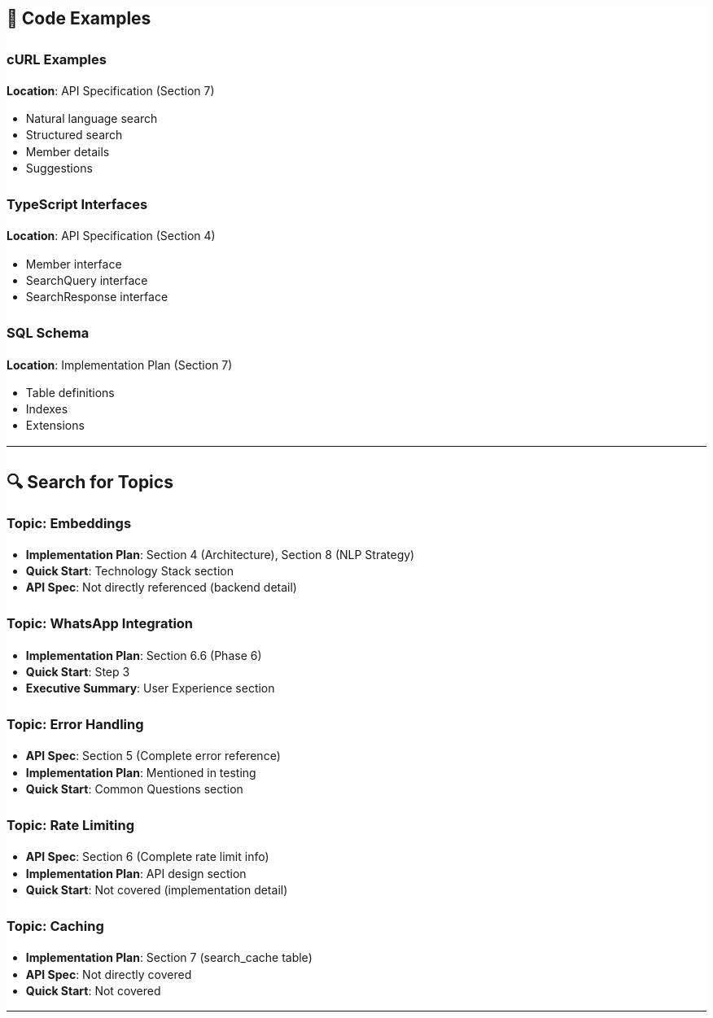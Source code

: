 
## 📝 Code Examples

### cURL Examples
**Location**: API Specification (Section 7)
- Natural language search
- Structured search
- Member details
- Suggestions

### TypeScript Interfaces
**Location**: API Specification (Section 4)
- Member interface
- SearchQuery interface
- SearchResponse interface

### SQL Schema
**Location**: Implementation Plan (Section 7)
- Table definitions
- Indexes
- Extensions

---

## 🔍 Search for Topics

### Topic: Embeddings
- **Implementation Plan**: Section 4 (Architecture), Section 8 (NLP Strategy)
- **Quick Start**: Technology Stack section
- **API Spec**: Not directly referenced (backend detail)

### Topic: WhatsApp Integration
- **Implementation Plan**: Section 6.6 (Phase 6)
- **Quick Start**: Step 3
- **Executive Summary**: User Experience section

### Topic: Error Handling
- **API Spec**: Section 5 (Complete error reference)
- **Implementation Plan**: Mentioned in testing
- **Quick Start**: Common Questions section

### Topic: Rate Limiting
- **API Spec**: Section 6 (Complete rate limit info)
- **Implementation Plan**: API design section
- **Quick Start**: Not covered (implementation detail)

### Topic: Caching
- **Implementation Plan**: Section 7 (search_cache table)
- **API Spec**: Not directly covered
- **Quick Start**: Not covered

---